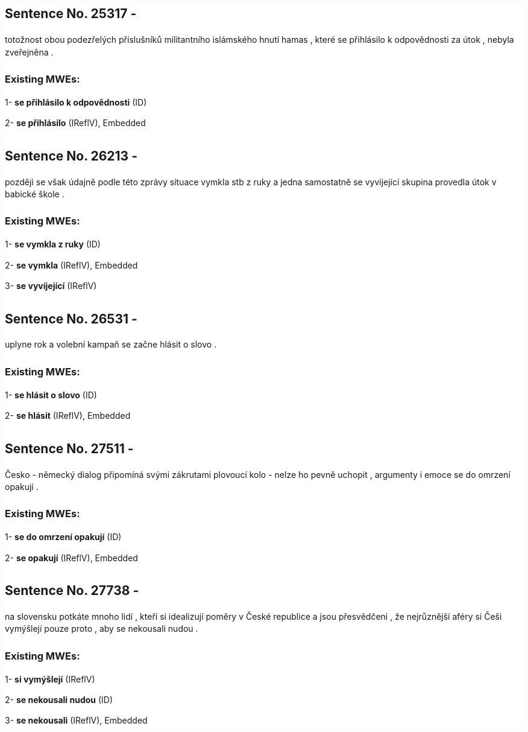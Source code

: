 ## Sentence No. 25317 - 
totožnost obou podezřelých příslušníků militantního islámského hnutí hamas , které se přihlásilo k odpovědnosti za útok , nebyla zveřejněna . 
### Existing MWEs: 
1- **se přihlásilo k odpovědnosti** (ID)

2- **se přihlásilo** (IReflV), Embedded



## Sentence No. 26213 - 
později se však údajně podle této zprávy situace vymkla stb z ruky a jedna samostatně se vyvíjející skupina provedla útok v babické škole . 
### Existing MWEs: 
1- **se vymkla z ruky** (ID)

2- **se vymkla** (IReflV), Embedded

3- **se vyvíjející** (IReflV)



## Sentence No. 26531 - 
uplyne rok a volební kampaň se začne hlásit o slovo . 
### Existing MWEs: 
1- **se hlásit o slovo** (ID)

2- **se hlásit** (IReflV), Embedded



## Sentence No. 27511 - 
Česko - německý dialog připomíná svými zákrutami plovoucí kolo - nelze ho pevně uchopit , argumenty i emoce se do omrzení opakují . 
### Existing MWEs: 
1- **se do omrzení opakují** (ID)

2- **se opakují** (IReflV), Embedded



## Sentence No. 27738 - 
na slovensku potkáte mnoho lidí , kteří si idealizují poměry v České republice a jsou přesvědčeni , že nejrůznější aféry si Češi vymýšlejí pouze proto , aby se nekousali nudou . 
### Existing MWEs: 
1- **si vymýšlejí** (IReflV)

2- **se nekousali nudou** (ID)

3- **se nekousali** (IReflV), Embedded
